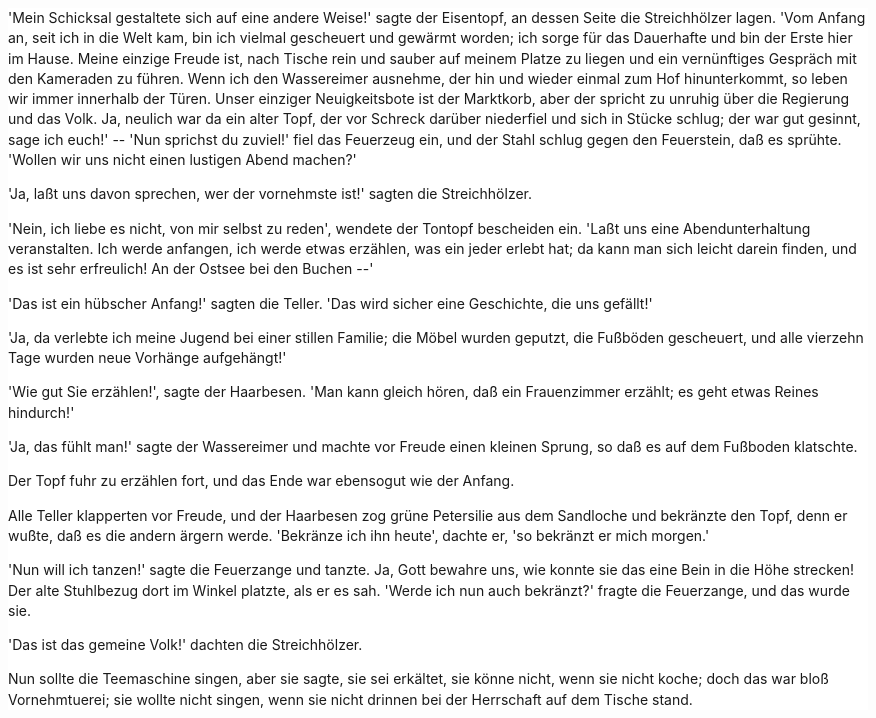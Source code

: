 'Mein Schicksal gestaltete sich auf eine andere Weise!' sagte der
Eisentopf, an dessen Seite die Streichhölzer lagen. 'Vom Anfang an,
seit ich in die Welt kam, bin ich vielmal gescheuert und gewärmt worden;
ich sorge für das Dauerhafte und bin der Erste hier im Hause. Meine
einzige Freude ist, nach Tische rein und sauber auf meinem Platze zu
liegen und ein vernünftiges Gespräch mit den Kameraden zu führen. Wenn
ich den Wassereimer ausnehme, der hin und wieder einmal zum Hof
hinunterkommt, so leben wir immer innerhalb der Türen. Unser einziger
Neuigkeitsbote ist der Marktkorb, aber der spricht zu unruhig über die
Regierung und das Volk. Ja, neulich war da ein alter Topf, der vor
Schreck darüber niederfiel und sich in Stücke schlug; der war gut
gesinnt, sage ich euch!' -- 'Nun sprichst du zuviel!' fiel das
Feuerzeug ein, und der Stahl schlug gegen den Feuerstein, daß es
sprühte. 'Wollen wir uns nicht einen lustigen Abend machen?'

'Ja, laßt uns davon sprechen, wer der vornehmste ist!' sagten die
Streichhölzer.

'Nein, ich liebe es nicht, von mir selbst zu reden', wendete der
Tontopf bescheiden ein. 'Laßt uns eine Abendunterhaltung veranstalten.
Ich werde anfangen, ich werde etwas erzählen, was ein jeder erlebt hat;
da kann man sich leicht darein finden, und es ist sehr erfreulich! An
der Ostsee bei den Buchen --'

'Das ist ein hübscher Anfang!' sagten die Teller. 'Das wird sicher
eine Geschichte, die uns gefällt!'

'Ja, da verlebte ich meine Jugend bei einer stillen Familie; die Möbel
wurden geputzt, die Fußböden gescheuert, und alle vierzehn Tage wurden
neue Vorhänge aufgehängt!'

'Wie gut Sie erzählen!', sagte der Haarbesen. 'Man kann gleich hören,
daß ein Frauenzimmer erzählt; es geht etwas Reines hindurch!'

'Ja, das fühlt man!' sagte der Wassereimer und machte vor Freude einen
kleinen Sprung, so daß es auf dem Fußboden klatschte.

Der Topf fuhr zu erzählen fort, und das Ende war ebensogut wie der
Anfang.

Alle Teller klapperten vor Freude, und der Haarbesen zog grüne
Petersilie aus dem Sandloche und bekränzte den Topf, denn er wußte, daß
es die andern ärgern werde. 'Bekränze ich ihn heute', dachte er, 'so
bekränzt er mich morgen.'

'Nun will ich tanzen!' sagte die Feuerzange und tanzte. Ja, Gott
bewahre uns, wie konnte sie das eine Bein in die Höhe strecken! Der alte
Stuhlbezug dort im Winkel platzte, als er es sah. 'Werde ich nun auch
bekränzt?' fragte die Feuerzange, und das wurde sie.

'Das ist das gemeine Volk!' dachten die Streichhölzer.

Nun sollte die Teemaschine singen, aber sie sagte, sie sei erkältet, sie
könne nicht, wenn sie nicht koche; doch das war bloß Vornehmtuerei; sie
wollte nicht singen, wenn sie nicht drinnen bei der Herrschaft auf dem
Tische stand.
